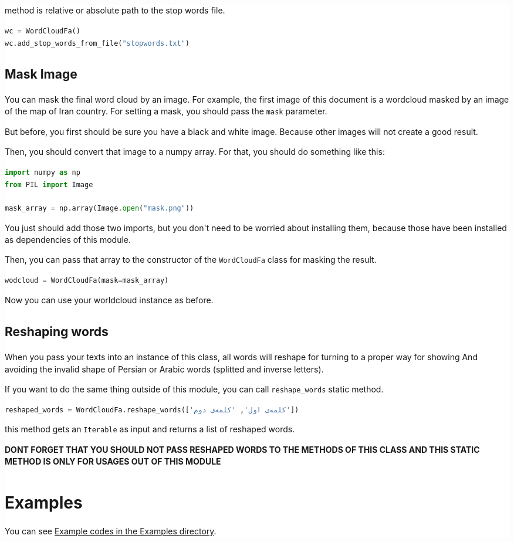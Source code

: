 method is relative or absolute path to the stop words file.

```python
wc = WordCloudFa()
wc.add_stop_words_from_file("stopwords.txt")
```

## Mask Image

You can mask the final word cloud by an image. For example, the first image of this document is a wordcloud masked by an image 
of the map of Iran country. For setting a mask, you should pass the `mask` parameter.

But before, you first should be sure you have a black and white image. Because other images will not create a good result.

Then, you should convert that image to a numpy array. For that, you should do something like this:

```python
import numpy as np
from PIL import Image

mask_array = np.array(Image.open("mask.png"))

```

You just should add those two imports, but you don't need to be worried about installing them, because those have been 
installed as dependencies of this module.

Then, you can pass that array to the constructor of the `WordCloudFa` class for masking the result.

```python
wodcloud = WordCloudFa(mask=mask_array)
```

Now you can use your worldcloud instance as before.

## Reshaping words

When you pass your texts into an instance of this class, all words will reshape for turning to a proper way for showing 
And avoiding the invalid shape of Persian or Arabic words (splitted and inverse letters).

If you want to do the same thing outside of this module, you can call `reshape_words` static method.

```python
reshaped_words = WordCloudFa.reshape_words(['کلمه‌ی اول', 'کلمه‌ی دوم'])
```

this method gets an `Iterable` as input and returns a list of reshaped words.

**DONT FORGET THAT YOU SHOULD NOT PASS RESHAPED WORDS TO THE METHODS OF THIS CLASS AND THIS STATIC METHOD IS ONLY FOR USAGES OUT OF THIS MODULE**

# Examples
You can see [Example codes in the Examples directory](https://github.com/alihoseiny/word_cloud_fa/tree/master/Examples).
